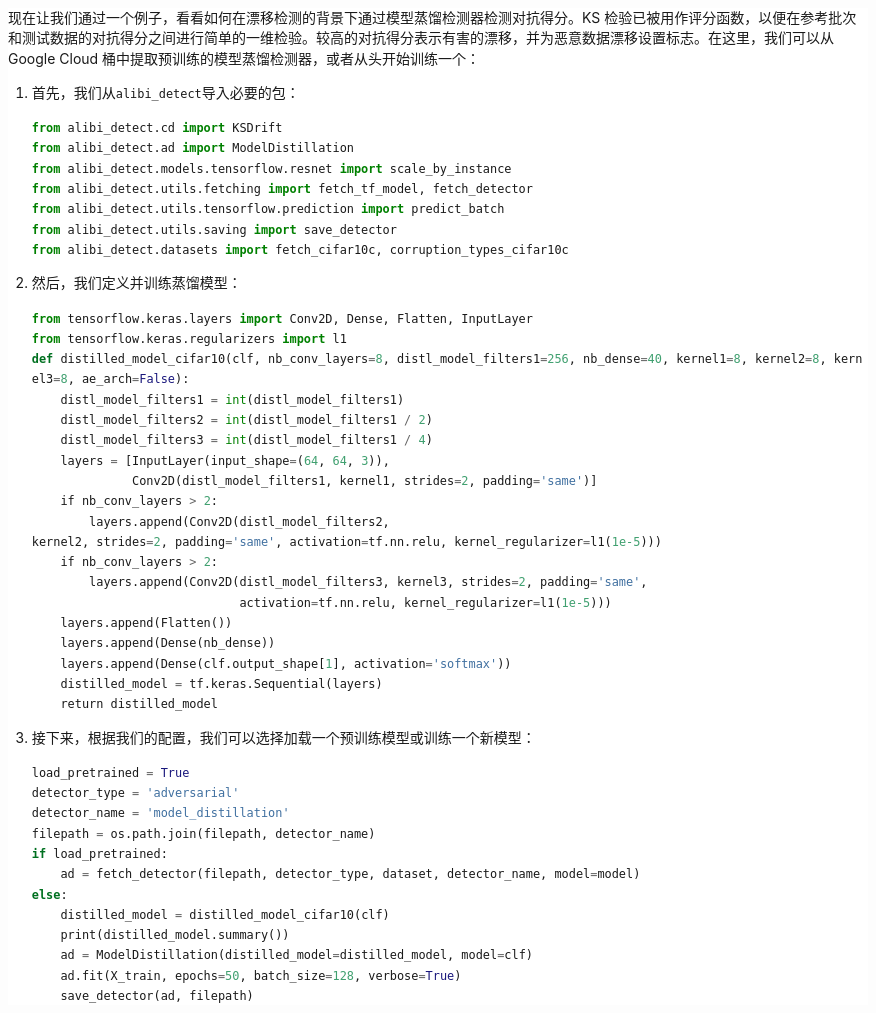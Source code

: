 现在让我们通过一个例子，看看如何在漂移检测的背景下通过模型蒸馏检测器检测对抗得分。KS 检验已被用作评分函数，以便在参考批次和测试数据的对抗得分之间进行简单的一维检验。较高的对抗得分表示有害的漂移，并为恶意数据漂移设置标志。在这里，我们可以从 Google Cloud 桶中提取预训练的模型蒸馏检测器，或者从头开始训练一个：  

1.  首先，我们从`alibi_detect`导入必要的包：  

    ```py
    from alibi_detect.cd import KSDrift
    from alibi_detect.ad import ModelDistillation
    from alibi_detect.models.tensorflow.resnet import scale_by_instance
    from alibi_detect.utils.fetching import fetch_tf_model, fetch_detector
    from alibi_detect.utils.tensorflow.prediction import predict_batch
    from alibi_detect.utils.saving import save_detector
    from alibi_detect.datasets import fetch_cifar10c, corruption_types_cifar10c
    ```

1.  然后，我们定义并训练蒸馏模型：

    ```py
    from tensorflow.keras.layers import Conv2D, Dense, Flatten, InputLayer
    from tensorflow.keras.regularizers import l1
    def distilled_model_cifar10(clf, nb_conv_layers=8, distl_model_filters1=256, nb_dense=40, kernel1=8, kernel2=8, kernel3=8, ae_arch=False):
        distl_model_filters1 = int(distl_model_filters1)
        distl_model_filters2 = int(distl_model_filters1 / 2)
        distl_model_filters3 = int(distl_model_filters1 / 4)
        layers = [InputLayer(input_shape=(64, 64, 3)),
                  Conv2D(distl_model_filters1, kernel1, strides=2, padding='same')]
        if nb_conv_layers > 2:
            layers.append(Conv2D(distl_model_filters2,
    kernel2, strides=2, padding='same', activation=tf.nn.relu, kernel_regularizer=l1(1e-5)))
        if nb_conv_layers > 2:
            layers.append(Conv2D(distl_model_filters3, kernel3, strides=2, padding='same',
                                 activation=tf.nn.relu, kernel_regularizer=l1(1e-5)))
        layers.append(Flatten())
        layers.append(Dense(nb_dense))
        layers.append(Dense(clf.output_shape[1], activation='softmax'))
        distilled_model = tf.keras.Sequential(layers)
        return distilled_model
    ```

1.  接下来，根据我们的配置，我们可以选择加载一个预训练模型或训练一个新模型：  

    ```py
    load_pretrained = True
    detector_type = 'adversarial'
    detector_name = 'model_distillation'
    filepath = os.path.join(filepath, detector_name)
    if load_pretrained:
        ad = fetch_detector(filepath, detector_type, dataset, detector_name, model=model)
    else:
        distilled_model = distilled_model_cifar10(clf)
        print(distilled_model.summary())
        ad = ModelDistillation(distilled_model=distilled_model, model=clf)
        ad.fit(X_train, epochs=50, batch_size=128, verbose=True)
        save_detector(ad, filepath)
    ```
